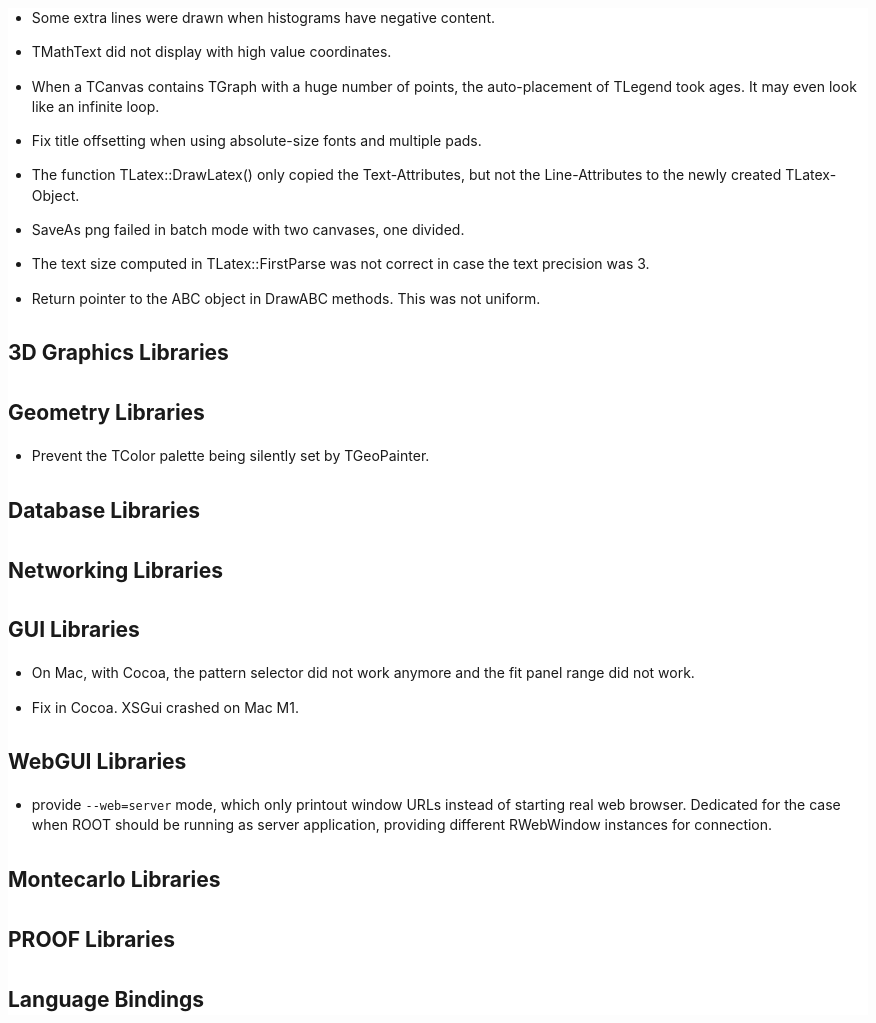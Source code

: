 - Some extra lines were drawn when histograms have negative content.

- TMathText did not display with high value coordinates.

- When a TCanvas contains TGraph with a huge number of points, the auto-placement of TLegend
  took ages. It may even look like an infinite loop.

- Fix title offsetting when using absolute-size fonts and multiple pads.

- The function TLatex::DrawLatex() only copied the Text-Attributes, but not the Line-Attributes
  to the newly created TLatex-Object.

- SaveAs png failed in batch mode with two canvases, one divided.

- The text size computed in TLatex::FirstParse was not correct in case the text precision was 3.

- Return pointer to the ABC object in DrawABC methods. This was not uniform.

## 3D Graphics Libraries


## Geometry Libraries

- Prevent the TColor palette being silently set by TGeoPainter.

## Database Libraries


## Networking Libraries


## GUI Libraries

- On Mac, with Cocoa, the pattern selector did not work anymore and the fit panel range did not work.

- Fix in Cocoa. XSGui crashed on Mac M1.

## WebGUI Libraries

- provide `--web=server` mode, which only printout window URLs instead of starting real web browser.
  Dedicated for the case when ROOT should be running as server application, providing different RWebWindow instances for connection.


## Montecarlo Libraries


## PROOF Libraries


## Language Bindings
